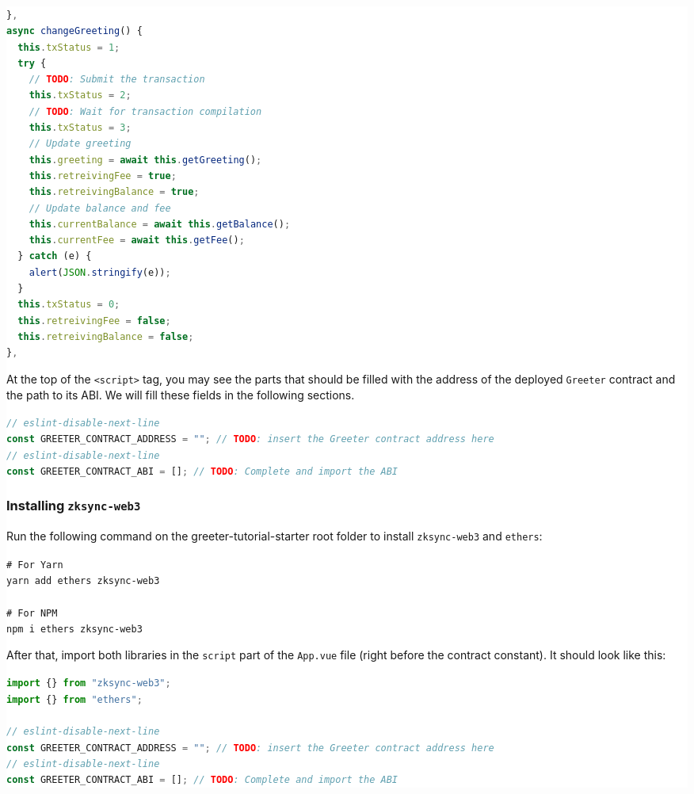 ```javascript
},
async changeGreeting() {
  this.txStatus = 1;
  try {
    // TODO: Submit the transaction
    this.txStatus = 2;
    // TODO: Wait for transaction compilation
    this.txStatus = 3;
    // Update greeting
    this.greeting = await this.getGreeting();
    this.retreivingFee = true;
    this.retreivingBalance = true;
    // Update balance and fee
    this.currentBalance = await this.getBalance();
    this.currentFee = await this.getFee();
  } catch (e) {
    alert(JSON.stringify(e));
  }
  this.txStatus = 0;
  this.retreivingFee = false;
  this.retreivingBalance = false;
},
```

At the top of the `<script>` tag, you may see the parts that should be filled with the address of the deployed `Greeter` contract and the path to its ABI. We will fill these fields in the following sections.

```javascript
// eslint-disable-next-line
const GREETER_CONTRACT_ADDRESS = ""; // TODO: insert the Greeter contract address here
// eslint-disable-next-line
const GREETER_CONTRACT_ABI = []; // TODO: Complete and import the ABI
```

### Installing `zksync-web3`

Run the following command on the greeter-tutorial-starter root folder to install `zksync-web3` and `ethers`:

```
# For Yarn
yarn add ethers zksync-web3

# For NPM
npm i ethers zksync-web3
```

After that, import both libraries in the `script` part of the `App.vue` file (right before the contract constant). It should look like this:

```javascript
import {} from "zksync-web3";
import {} from "ethers";

// eslint-disable-next-line
const GREETER_CONTRACT_ADDRESS = ""; // TODO: insert the Greeter contract address here
// eslint-disable-next-line
const GREETER_CONTRACT_ABI = []; // TODO: Complete and import the ABI
```
